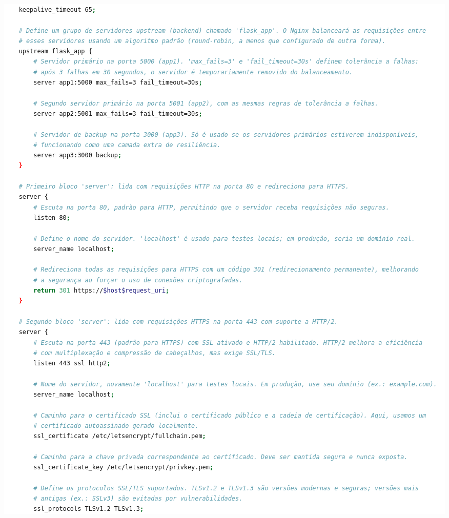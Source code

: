 ```bash
    keepalive_timeout 65;

    # Define um grupo de servidores upstream (backend) chamado 'flask_app'. O Nginx balanceará as requisições entre
    # esses servidores usando um algoritmo padrão (round-robin, a menos que configurado de outra forma).
    upstream flask_app {
        # Servidor primário na porta 5000 (app1). 'max_fails=3' e 'fail_timeout=30s' definem tolerância a falhas:
        # após 3 falhas em 30 segundos, o servidor é temporariamente removido do balanceamento.
        server app1:5000 max_fails=3 fail_timeout=30s;

        # Segundo servidor primário na porta 5001 (app2), com as mesmas regras de tolerância a falhas.
        server app2:5001 max_fails=3 fail_timeout=30s;

        # Servidor de backup na porta 3000 (app3). Só é usado se os servidores primários estiverem indisponíveis,
        # funcionando como uma camada extra de resiliência.
        server app3:3000 backup;
    }

    # Primeiro bloco 'server': lida com requisições HTTP na porta 80 e redireciona para HTTPS.
    server {
        # Escuta na porta 80, padrão para HTTP, permitindo que o servidor receba requisições não seguras.
        listen 80;

        # Define o nome do servidor. 'localhost' é usado para testes locais; em produção, seria um domínio real.
        server_name localhost;

        # Redireciona todas as requisições para HTTPS com um código 301 (redirecionamento permanente), melhorando
        # a segurança ao forçar o uso de conexões criptografadas.
        return 301 https://$host$request_uri;
    }

    # Segundo bloco 'server': lida com requisições HTTPS na porta 443 com suporte a HTTP/2.
    server {
        # Escuta na porta 443 (padrão para HTTPS) com SSL ativado e HTTP/2 habilitado. HTTP/2 melhora a eficiência
        # com multiplexação e compressão de cabeçalhos, mas exige SSL/TLS.
        listen 443 ssl http2;

        # Nome do servidor, novamente 'localhost' para testes locais. Em produção, use seu domínio (ex.: example.com).
        server_name localhost;

        # Caminho para o certificado SSL (inclui o certificado público e a cadeia de certificação). Aqui, usamos um
        # certificado autoassinado gerado localmente.
        ssl_certificate /etc/letsencrypt/fullchain.pem;

        # Caminho para a chave privada correspondente ao certificado. Deve ser mantida segura e nunca exposta.
        ssl_certificate_key /etc/letsencrypt/privkey.pem;

        # Define os protocolos SSL/TLS suportados. TLSv1.2 e TLSv1.3 são versões modernas e seguras; versões mais
        # antigas (ex.: SSLv3) são evitadas por vulnerabilidades.
        ssl_protocols TLSv1.2 TLSv1.3;

```